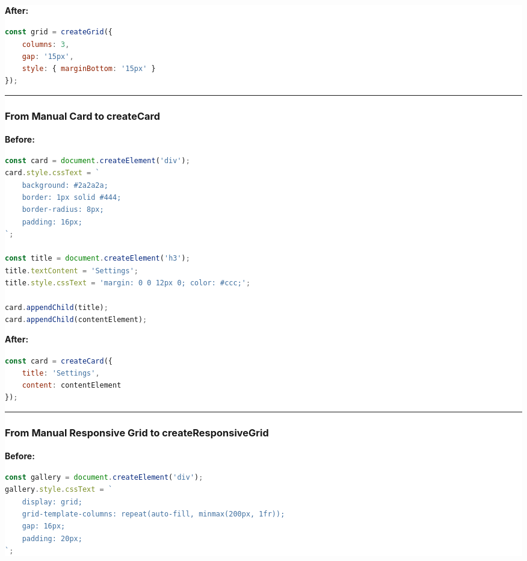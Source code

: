 **After:**
```javascript
const grid = createGrid({
    columns: 3,
    gap: '15px',
    style: { marginBottom: '15px' }
});
```

---

### From Manual Card to createCard

**Before:**
```javascript
const card = document.createElement('div');
card.style.cssText = `
    background: #2a2a2a;
    border: 1px solid #444;
    border-radius: 8px;
    padding: 16px;
`;

const title = document.createElement('h3');
title.textContent = 'Settings';
title.style.cssText = 'margin: 0 0 12px 0; color: #ccc;';

card.appendChild(title);
card.appendChild(contentElement);
```

**After:**
```javascript
const card = createCard({
    title: 'Settings',
    content: contentElement
});
```

---

### From Manual Responsive Grid to createResponsiveGrid

**Before:**
```javascript
const gallery = document.createElement('div');
gallery.style.cssText = `
    display: grid;
    grid-template-columns: repeat(auto-fill, minmax(200px, 1fr));
    gap: 16px;
    padding: 20px;
`;
```
